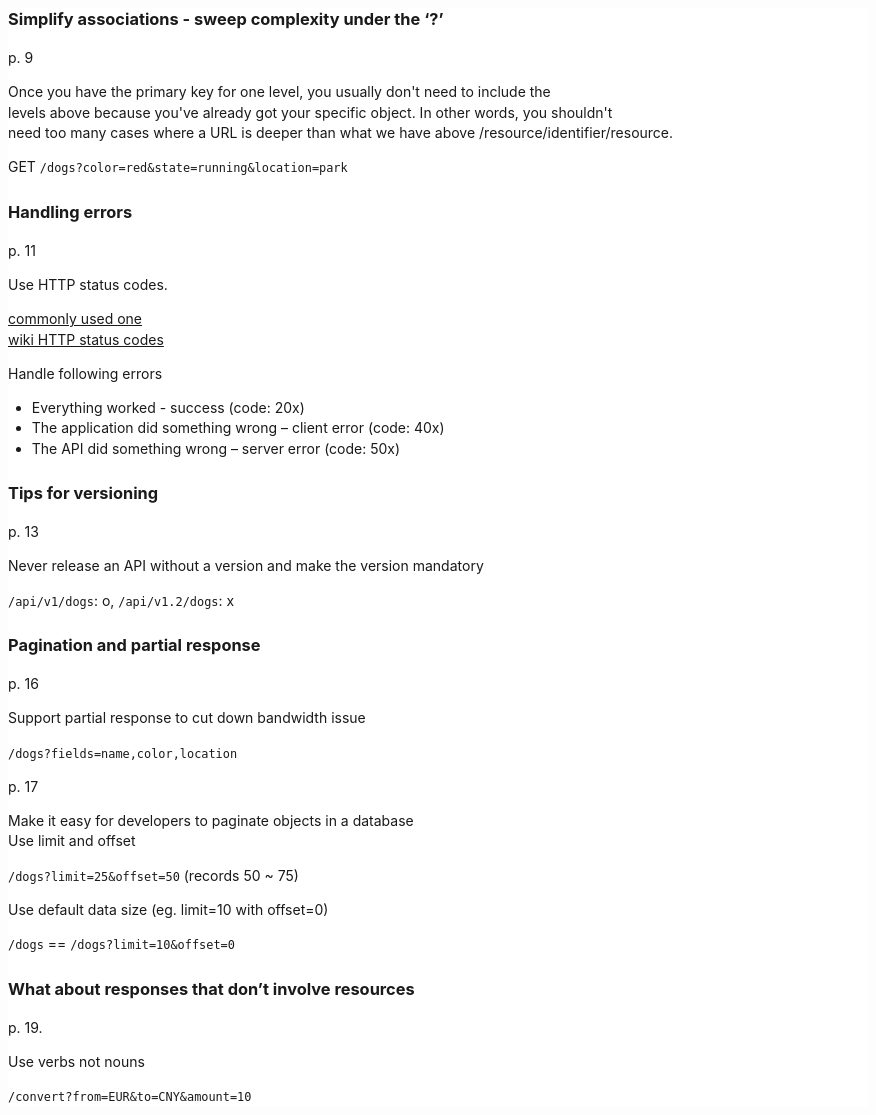 ### Simplify associations - sweep complexity under the ‘?’

p. 9

Once you have the primary key for one level, you usually don't need to include the\
levels above because you've already got your specific object. In other words, you shouldn't\
need too many cases where a URL is deeper than what we have above /resource/identifier/resource.

GET `/dogs?color=red&state=running&location=park`

### Handling errors

p. 11

Use HTTP status codes.

[commonly used one](https://www.smartlabsoftware.com/ref/http-status-codes.htm)\
[wiki HTTP status codes](https://en.wikipedia.org/wiki/List_of_HTTP_status_codes)

Handle following errors

- Everything worked - success (code: 20x)
- The application did something wrong – client error (code: 40x)
- The API did something wrong – server error (code: 50x)

### Tips for versioning

p. 13

Never release an API without a version and make the version mandatory

`/api/v1/dogs`: o, `/api/v1.2/dogs`: x

### Pagination and partial response

p. 16

Support partial response to cut down bandwidth issue

`/dogs?fields=name,color,location`

p. 17

Make it easy for developers to paginate objects in a database\
Use limit and offset

`/dogs?limit=25&offset=50` (records 50 ~ 75)

Use default data size (eg. limit=10 with offset=0)

`/dogs` == `/dogs?limit=10&offset=0`

### What about responses that don’t involve resources

p. 19.

Use verbs not nouns

`/convert?from=EUR&to=CNY&amount=10`
